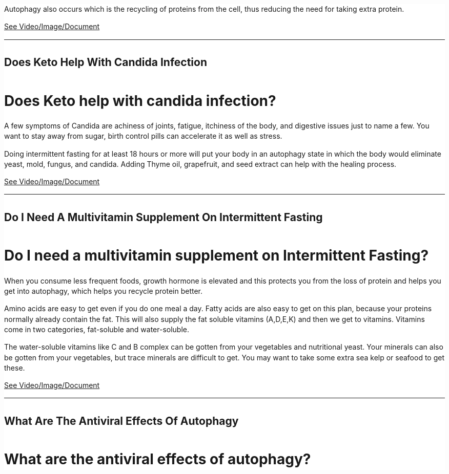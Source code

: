 Autophagy also occurs which is the recycling of proteins from the cell, thus reducing the need for taking extra protein.

 [See Video/Image/Document](https://hls-player.drberg.com/asset?path=migrated-assets/taking-branched-chain-amino-acids-bcaa-on-keto-intermittent-fasting-plan-while-exercising)

---

## Does Keto Help With Candida Infection

# Does Keto help with candida infection?

A few symptoms of Candida are achiness of joints, fatigue, itchiness of the body, and digestive issues just to name a few. You want to stay away from sugar, birth control pills can accelerate it as well as stress.

Doing intermittent fasting for at least 18 hours or more will put your body in an autophagy state in which the body would eliminate yeast, mold, fungus, and candida. Adding Thyme oil, grapefruit, and seed extract can help with the healing process.

 [See Video/Image/Document](https://hls-player.drberg.com/asset?path=migrated-assets/kill-candida-with-keto-intermittent-fasting-drberg-on-candida-infection)

---

## Do I Need A Multivitamin Supplement On Intermittent Fasting

# Do I need a multivitamin supplement on Intermittent Fasting?

When you consume less frequent foods, growth hormone is elevated and this protects you from the loss of protein and helps you get into autophagy, which helps you recycle protein better.

Amino acids are easy to get even if you do one meal a day. Fatty acids are also easy to get on this plan, because your proteins normally already contain the fat. This will also supply the fat soluble vitamins (A,D,E,K) and then we get to vitamins. Vitamins come in two categories, fat-soluble and water-soluble.

The water-soluble vitamins like C and B complex can be gotten from your vegetables and nutritional yeast. Your minerals can also be gotten from your vegetables, but trace minerals are difficult to get. You may want to take some extra sea kelp or seafood to get these.

 [See Video/Image/Document](https://hls-player.drberg.com/asset?path=migrated-assets/do-i-need-multivitamins-on-intermittent-fasting-drberg)

---

## What Are The Antiviral Effects Of Autophagy

# What are the antiviral effects of autophagy?
